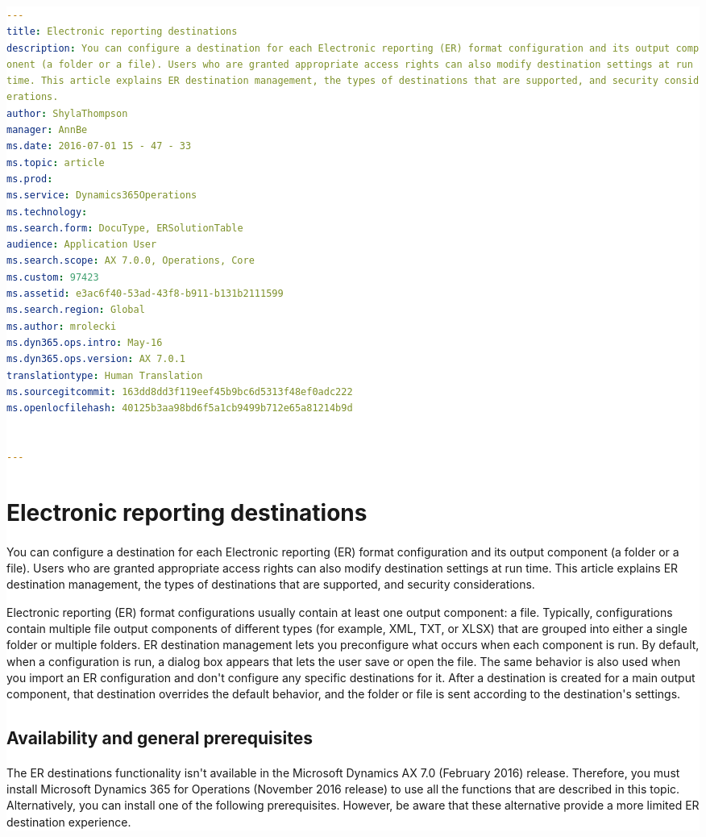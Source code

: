 ```yaml
---
title: Electronic reporting destinations
description: You can configure a destination for each Electronic reporting (ER) format configuration and its output component (a folder or a file). Users who are granted appropriate access rights can also modify destination settings at run time. This article explains ER destination management, the types of destinations that are supported, and security considerations.
author: ShylaThompson
manager: AnnBe
ms.date: 2016-07-01 15 - 47 - 33
ms.topic: article
ms.prod: 
ms.service: Dynamics365Operations
ms.technology: 
ms.search.form: DocuType, ERSolutionTable
audience: Application User
ms.search.scope: AX 7.0.0, Operations, Core
ms.custom: 97423
ms.assetid: e3ac6f40-53ad-43f8-b911-b131b2111599
ms.search.region: Global
ms.author: mrolecki
ms.dyn365.ops.intro: May-16
ms.dyn365.ops.version: AX 7.0.1
translationtype: Human Translation
ms.sourcegitcommit: 163dd8dd3f119eef45b9bc6d5313f48ef0adc222
ms.openlocfilehash: 40125b3aa98bd6f5a1cb9499b712e65a81214b9d


---
```


# <a name="electronic-reporting-destinations"></a>Electronic reporting destinations

You can configure a destination for each Electronic reporting (ER) format configuration and its output component (a folder or a file). Users who are granted appropriate access rights can also modify destination settings at run time. This article explains ER destination management, the types of destinations that are supported, and security considerations.

Electronic reporting (ER) format configurations usually contain at least one output component: a file. Typically, configurations contain multiple file output components of different types (for example, XML, TXT, or XLSX) that are grouped into either a single folder or multiple folders. ER destination management lets you preconfigure what occurs when each component is run. By default, when a configuration is run, a dialog box appears that lets the user save or open the file. The same behavior is also used when you import an ER configuration and don't configure any specific destinations for it. After a destination is created for a main output component, that destination overrides the default behavior, and the folder or file is sent according to the destination's settings.

## <a name="availability-and-general-prerequisites"></a>Availability and general prerequisites
The ER destinations functionality isn't available in the Microsoft Dynamics AX 7.0 (February 2016) release. Therefore, you must install Microsoft Dynamics 365 for Operations (November 2016 release) to use all the functions that are described in this topic. Alternatively, you can install one of the following prerequisites. However, be aware that these alternative provide a more limited ER destination experience.
